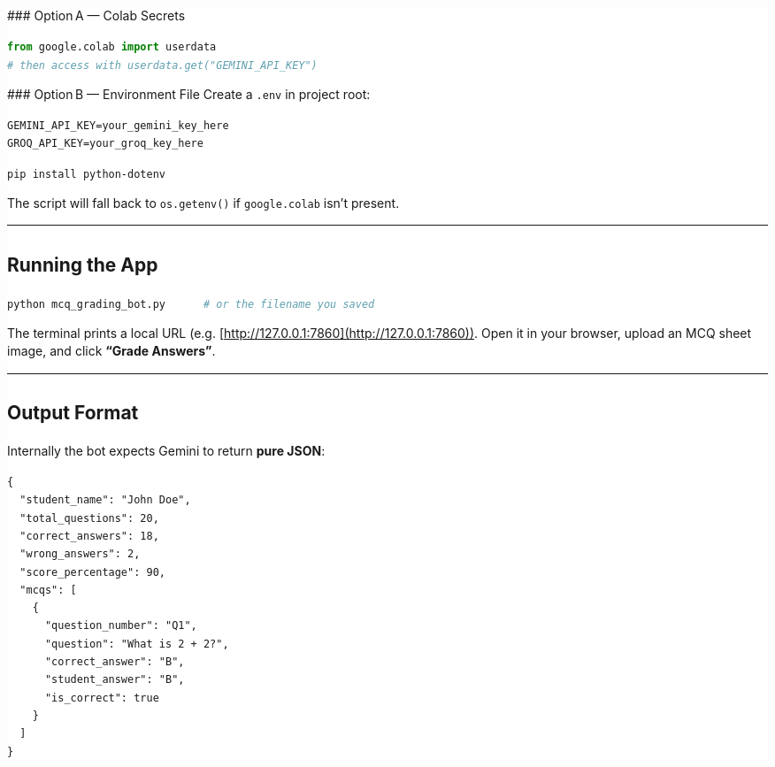 \### Option A — Colab Secrets

```python
from google.colab import userdata
# then access with userdata.get("GEMINI_API_KEY")
```

\### Option B — Environment File
Create a `.env` in project root:

```env
GEMINI_API_KEY=your_gemini_key_here
GROQ_API_KEY=your_groq_key_here
```

```bash
pip install python-dotenv
```

The script will fall back to `os.getenv()` if `google.colab` isn’t present.

---

## Running the App

```bash
python mcq_grading_bot.py      # or the filename you saved
```

The terminal prints a local URL (e.g. [http://127.0.0.1:7860](http://127.0.0.1:7860)).
Open it in your browser, upload an MCQ sheet image, and click **“Grade Answers”**.

---

## Output Format

Internally the bot expects Gemini to return **pure JSON**:

```jsonc
{
  "student_name": "John Doe",
  "total_questions": 20,
  "correct_answers": 18,
  "wrong_answers": 2,
  "score_percentage": 90,
  "mcqs": [
    {
      "question_number": "Q1",
      "question": "What is 2 + 2?",
      "correct_answer": "B",
      "student_answer": "B",
      "is_correct": true
    }
  ]
}
```
